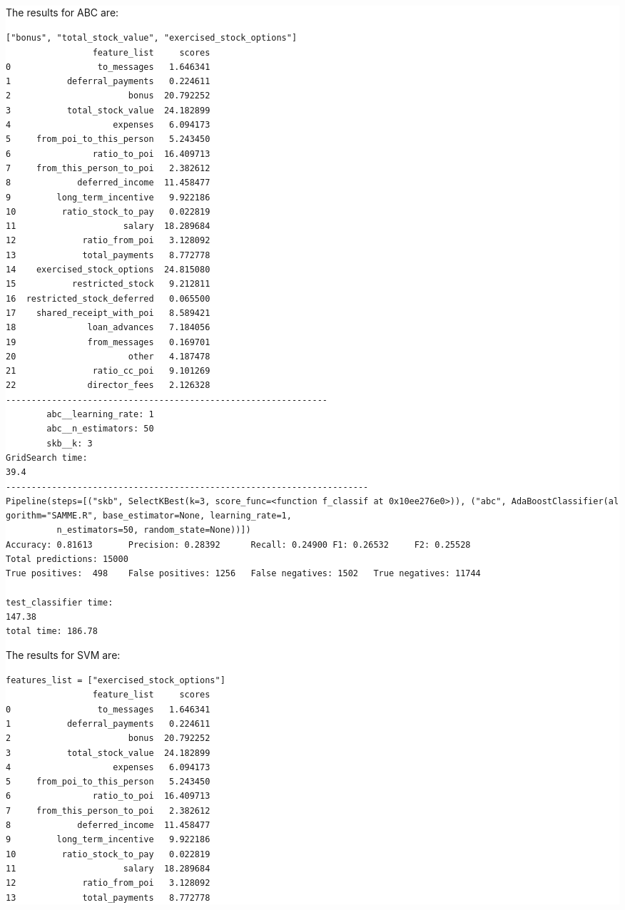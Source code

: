 The results for ABC are: 

```
["bonus", "total_stock_value", "exercised_stock_options"]
                 feature_list     scores
0                 to_messages   1.646341
1           deferral_payments   0.224611
2                       bonus  20.792252
3           total_stock_value  24.182899
4                    expenses   6.094173
5     from_poi_to_this_person   5.243450
6                ratio_to_poi  16.409713
7     from_this_person_to_poi   2.382612
8             deferred_income  11.458477
9         long_term_incentive   9.922186
10         ratio_stock_to_pay   0.022819
11                     salary  18.289684
12             ratio_from_poi   3.128092
13             total_payments   8.772778
14    exercised_stock_options  24.815080
15           restricted_stock   9.212811
16  restricted_stock_deferred   0.065500
17    shared_receipt_with_poi   8.589421
18              loan_advances   7.184056
19              from_messages   0.169701
20                      other   4.187478
21               ratio_cc_poi   9.101269
22              director_fees   2.126328
---------------------------------------------------------------
        abc__learning_rate: 1
        abc__n_estimators: 50
        skb__k: 3
GridSearch time:
39.4
-----------------------------------------------------------------------
Pipeline(steps=[("skb", SelectKBest(k=3, score_func=<function f_classif at 0x10ee276e0>)), ("abc", AdaBoostClassifier(algorithm="SAMME.R", base_estimator=None, learning_rate=1,
          n_estimators=50, random_state=None))])
Accuracy: 0.81613       Precision: 0.28392      Recall: 0.24900 F1: 0.26532     F2: 0.25528
Total predictions: 15000
True positives:  498    False positives: 1256   False negatives: 1502   True negatives: 11744

test_classifier time:
147.38
total time: 186.78
```
The results for SVM are: 

```
features_list = ["exercised_stock_options"]
                 feature_list     scores
0                 to_messages   1.646341
1           deferral_payments   0.224611
2                       bonus  20.792252
3           total_stock_value  24.182899
4                    expenses   6.094173
5     from_poi_to_this_person   5.243450
6                ratio_to_poi  16.409713
7     from_this_person_to_poi   2.382612
8             deferred_income  11.458477
9         long_term_incentive   9.922186
10         ratio_stock_to_pay   0.022819
11                     salary  18.289684
12             ratio_from_poi   3.128092
13             total_payments   8.772778
```